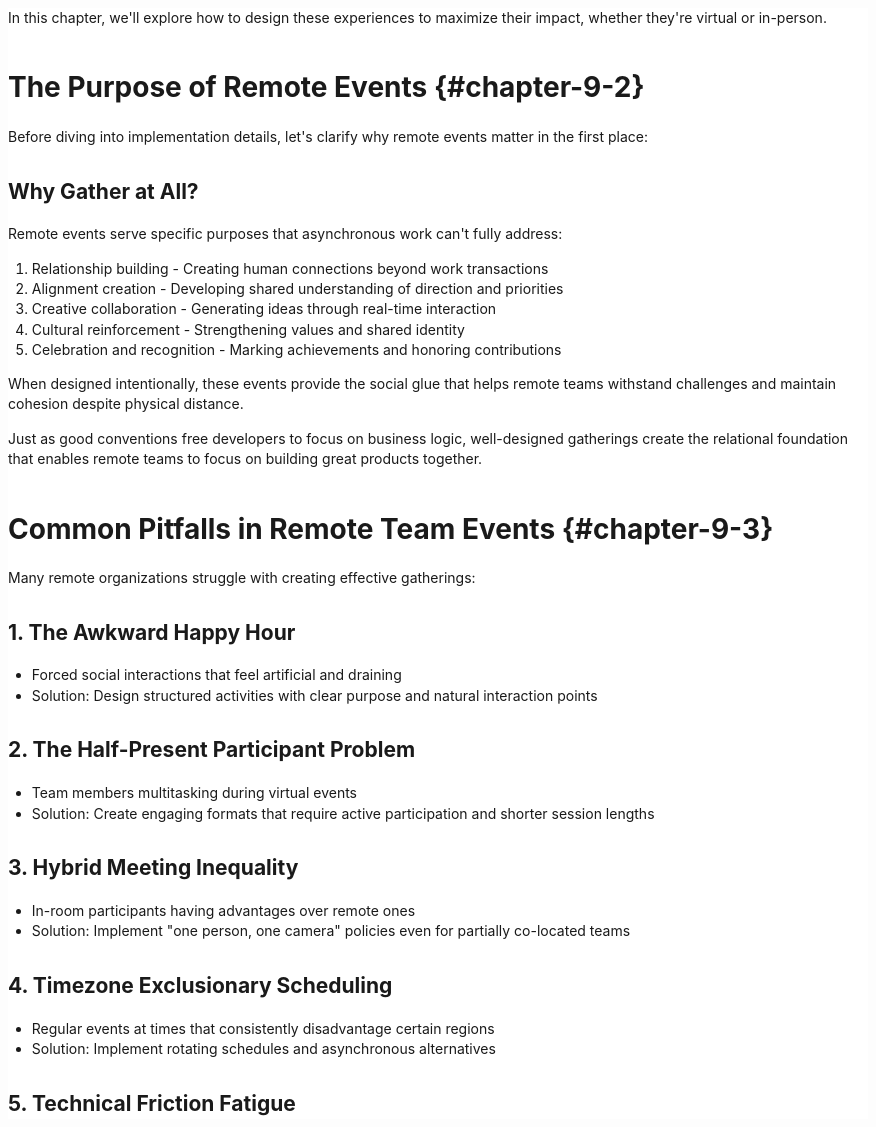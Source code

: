 In this chapter, we'll explore how to design these experiences to maximize their impact, whether they're virtual or in-person.

# The Purpose of Remote Events {#chapter-9-2}

Before diving into implementation details, let's clarify why remote events matter in the first place:

## Why Gather at All?

Remote events serve specific purposes that asynchronous work can't fully address:

1. Relationship building - Creating human connections beyond work transactions
2. Alignment creation - Developing shared understanding of direction and priorities
3. Creative collaboration - Generating ideas through real-time interaction
4. Cultural reinforcement - Strengthening values and shared identity
5. Celebration and recognition - Marking achievements and honoring contributions

When designed intentionally, these events provide the social glue that helps remote teams withstand challenges and maintain cohesion despite physical distance.

Just as good conventions free developers to focus on business logic, well-designed gatherings create the relational foundation that enables remote teams to focus on building great products together.

# Common Pitfalls in Remote Team Events {#chapter-9-3}

Many remote organizations struggle with creating effective gatherings:

## 1. The Awkward Happy Hour

- Forced social interactions that feel artificial and draining
- Solution: Design structured activities with clear purpose and natural interaction points

## 2. The Half-Present Participant Problem

- Team members multitasking during virtual events
- Solution: Create engaging formats that require active participation and shorter session lengths

## 3. Hybrid Meeting Inequality

- In-room participants having advantages over remote ones
- Solution: Implement "one person, one camera" policies even for partially co-located teams

## 4. Timezone Exclusionary Scheduling

- Regular events at times that consistently disadvantage certain regions
- Solution: Implement rotating schedules and asynchronous alternatives

## 5. Technical Friction Fatigue
